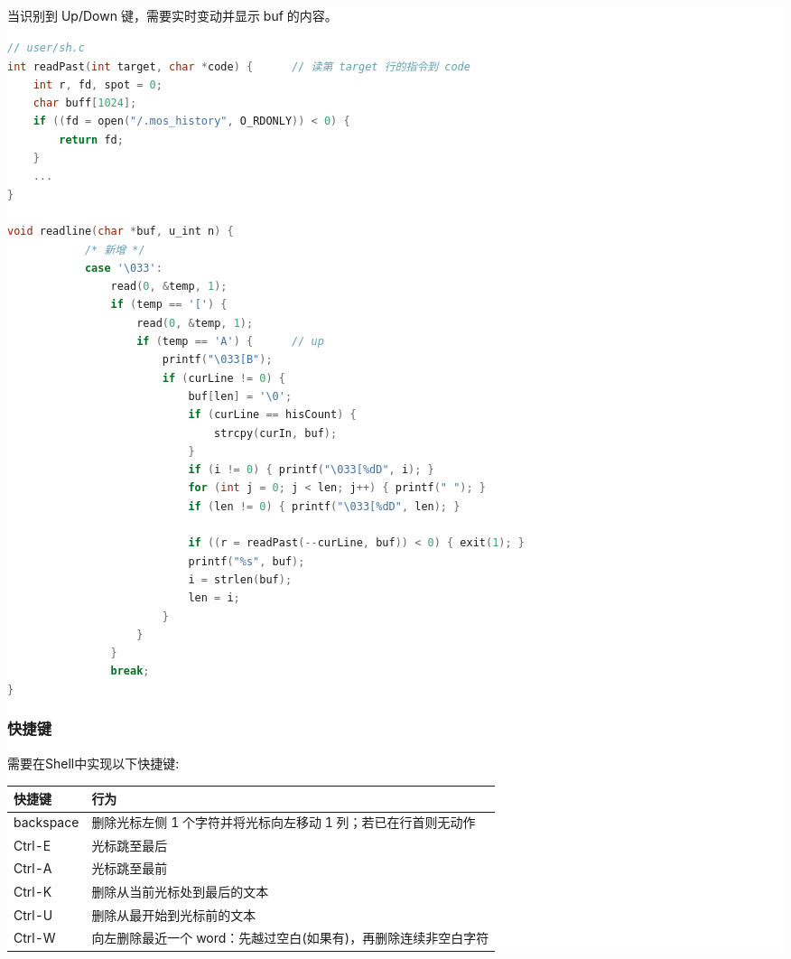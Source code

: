 当识别到 Up/Down 键，需要实时变动并显示 buf 的内容。

```c
// user/sh.c
int readPast(int target, char *code) {		// 读第 target 行的指令到 code
	int r, fd, spot = 0;
	char buff[1024];
	if ((fd = open("/.mos_history", O_RDONLY)) < 0) {
		return fd;
	}
    ...
}

void readline(char *buf, u_int n) {
    		/* 新增 */
			case '\033':
				read(0, &temp, 1);
				if (temp == '[') {
					read(0, &temp, 1);
					if (temp == 'A') {		// up
						printf("\033[B");
						if (curLine != 0) {
							buf[len] = '\0';
							if (curLine == hisCount) {
								strcpy(curIn, buf);
							}
							if (i != 0) { printf("\033[%dD", i); }
							for (int j = 0; j < len; j++) { printf(" "); }
							if (len != 0) { printf("\033[%dD", len); }

							if ((r = readPast(--curLine, buf)) < 0) { exit(1); }
							printf("%s", buf);
							i = strlen(buf);
							len = i;
						}
					}
				}
				break;
}
```

### 快捷键

需要在Shell中实现以下快捷键:

| 快捷键    | 行为                                                         |
| :-------- | :----------------------------------------------------------- |
| backspace | 删除光标左侧 1 个字符并将光标向左移动 1 列；若已在行首则无动作 |
| Ctrl-E    | 光标跳至最后                                                 |
| Ctrl-A    | 光标跳至最前                                                 |
| Ctrl-K    | 删除从当前光标处到最后的文本                                 |
| Ctrl-U    | 删除从最开始到光标前的文本                                   |
| Ctrl-W    | 向左删除最近一个 word：先越过空白(如果有)，再删除连续非空白字符 |
